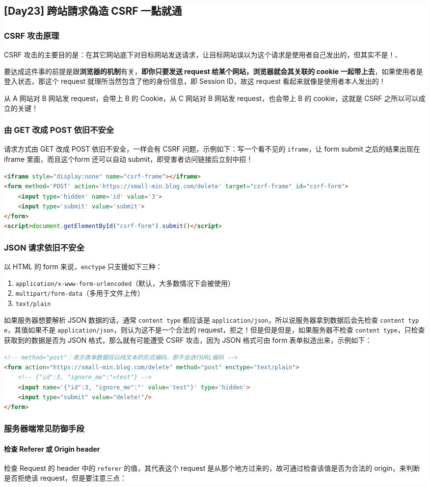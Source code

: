## [Day23] 跨站請求偽造 CSRF 一點就通

### CSRF 攻击原理

CSRF 攻击的主要目的是：在其它网站底下对目标网站发送请求，让目标网站误以为这个请求是使用者自己发出的，但其实不是！、

要达成这件事的前提是跟**浏览器的机制**有关，**即你只要发送 request 给某个网站，浏览器就会其关联的 cookie 一起带上去**，如果使用者是登入状态，那这个 request 就理所当然包含了他的身份信息，即 Session ID，故这 request 看起来就像是使用者本人发出的！

从 A 网站对 B 网站发 request，会带上 B 的 Cookie，从 C 网站对 B 网站发 request，也会带上 B 的 cookie，这就是 CSRF 之所以可以成立的关键！



### 由 GET 改成 POST 依旧不安全

请求方式由 GET 改成 POST 依旧不安全，一样会有 CSRF 问题，示例如下：写一个看不见的 `iframe`，让 form submit 之后的结果出现在 iframe 里面，而且这个form 还可以自动 submit，即受害者访问链接后立刻中招！

```html
<iframe style="display:none" name="csrf-frame"></iframe>
<form method='POST' action='https://small-min.blog.com/delete' target="csrf-frame" id="csrf-form">
    <input type='hidden' name='id' value='3'>
    <input type='submit' value='submit'>
</form>
<script>document.getElementById("csrf-form").submit()</script>
```



### JSON 请求依旧不安全

以 HTML 的 form 来说，`enctype` 只支援如下三种：

1. `application/x-www-form-urlencoded`（默认，大多数情况下会被使用）
2. `multipart/form-data`（多用于文件上传）
3. `text/plain`

如果服务器想要解析 JSON 数据的话，通常 `content type` 都应该是 `application/json`，所以说服务器拿到数据后会先检查 `content type`，其值如果不是 `application/json`，则认为这不是一个合法的 request，拒之！但是但是但是，如果服务器不检查 `content type`，只检查获取到的数据是否为 JSON 格式，那么就有可能遭受 CSRF 攻击，因为 JSON 格式可由 form 表单拟造出来，示例如下：

```html
<!-- method="post"：表示表单数据将以纯文本的形式编码，即不会进行URL编码 -->
<form action="https://small-min.blog.com/delete" method="post" enctype="text/plain">
    <!-- {"id":3, "ignore_me":"=test"} -->
    <input name='{"id":3, "ignore_me":"' value='test"}' type='hidden'>
    <input type="submit" value="delete!"/>
</form>
```



### 服务器端常见防御手段

#### 检查 Referer 或 Origin header

检查 Request 的 header 中的 `referer` 的值，其代表这个 request 是从那个地方过来的，故可通过检查该值是否为合法的 origin，来判断是否拒绝该 request，但是要注意三点：
